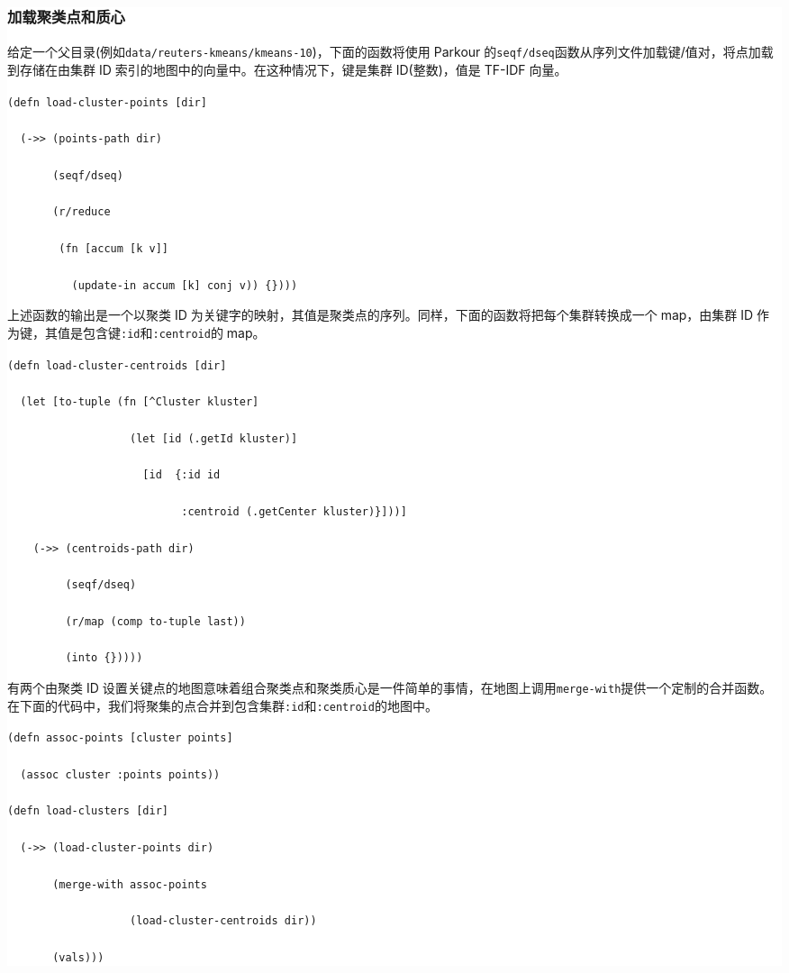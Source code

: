 ### 加载聚类点和质心

给定一个父目录(例如`data/reuters-kmeans/kmeans-10`)，下面的函数将使用 Parkour 的`seqf/dseq`函数从序列文件加载键/值对，将点加载到存储在由集群 ID 索引的地图中的向量中。在这种情况下，键是集群 ID(整数)，值是 TF-IDF 向量。

```
(defn load-cluster-points [dir]

  (->> (points-path dir)

       (seqf/dseq)

       (r/reduce

        (fn [accum [k v]]

          (update-in accum [k] conj v)) {})))
```

上述函数的输出是一个以聚类 ID 为关键字的映射，其值是聚类点的序列。同样，下面的函数将把每个集群转换成一个 map，由集群 ID 作为键，其值是包含键`:id`和`:centroid`的 map。

```
(defn load-cluster-centroids [dir]

  (let [to-tuple (fn [^Cluster kluster]

                   (let [id (.getId kluster)]

                     [id  {:id id

                           :centroid (.getCenter kluster)}]))]

    (->> (centroids-path dir)

         (seqf/dseq)

         (r/map (comp to-tuple last))

         (into {}))))
```

有两个由聚类 ID 设置关键点的地图意味着组合聚类点和聚类质心是一件简单的事情，在地图上调用`merge-with`提供一个定制的合并函数。在下面的代码中，我们将聚集的点合并到包含集群`:id`和`:centroid`的地图中。

```
(defn assoc-points [cluster points]

  (assoc cluster :points points))

(defn load-clusters [dir]

  (->> (load-cluster-points dir)

       (merge-with assoc-points

                   (load-cluster-centroids dir))

       (vals)))
```
